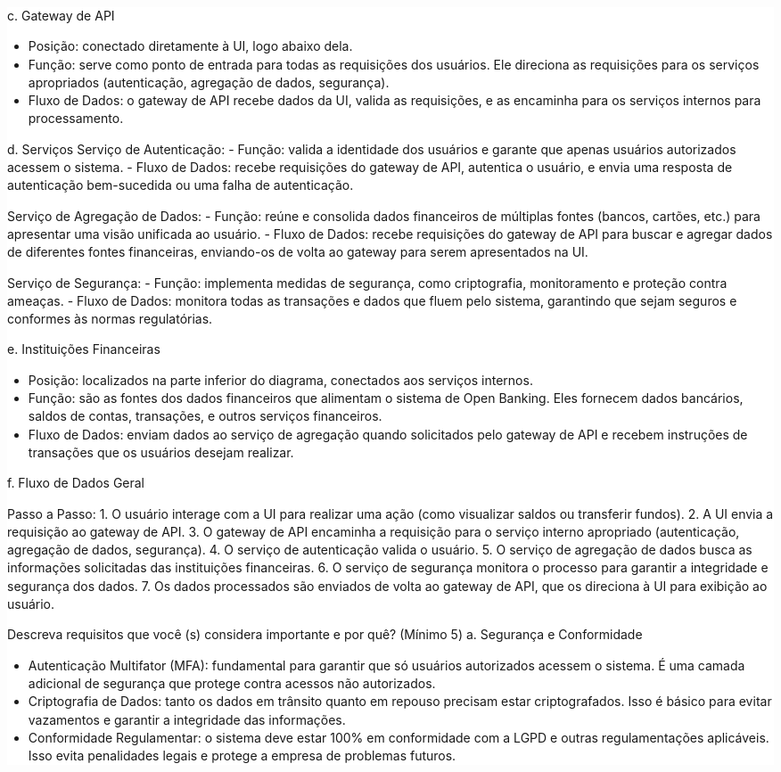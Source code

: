  c. Gateway de API
   - Posição: conectado diretamente à UI, logo abaixo dela.
   - Função: serve como ponto de entrada para todas as requisições dos usuários. Ele direciona as requisições para os serviços apropriados (autenticação, agregação de dados, segurança).
   - Fluxo de Dados: o gateway de API recebe dados da UI, valida as requisições, e as encaminha para os serviços internos para processamento.
     
d. Serviços
Serviço de Autenticação:
     - Função: valida a identidade dos usuários e garante que apenas usuários autorizados acessem o sistema.
     - Fluxo de Dados: recebe requisições do gateway de API, autentica o usuário, e envia uma resposta de autenticação bem-sucedida ou uma falha de autenticação.
     
 Serviço de Agregação de Dados:
     - Função: reúne e consolida dados financeiros de múltiplas fontes (bancos, cartões, etc.) para apresentar uma visão unificada ao usuário.
     - Fluxo de Dados: recebe requisições do gateway de API para buscar e agregar dados de diferentes fontes financeiras, enviando-os de volta ao gateway para serem apresentados na UI.
     
Serviço de Segurança:
     - Função: implementa medidas de segurança, como criptografia, monitoramento e proteção contra ameaças.
     - Fluxo de Dados: monitora todas as transações e dados que fluem pelo sistema, garantindo que sejam seguros e conformes às normas regulatórias.
     
e. Instituições Financeiras
   - Posição: localizados na parte inferior do diagrama, conectados aos serviços internos.
   - Função: são as fontes dos dados financeiros que alimentam o sistema de Open Banking. Eles fornecem dados bancários, saldos de contas, transações, e outros serviços financeiros.
   - Fluxo de Dados: enviam dados ao serviço de agregação quando solicitados pelo gateway de API e recebem instruções de transações que os usuários desejam realizar.

f. Fluxo de Dados Geral
 
 Passo a Passo:
     1. O usuário interage com a UI para realizar uma ação (como visualizar saldos ou transferir fundos).
     2. A UI envia a requisição ao gateway de API.
     3. O gateway de API encaminha a requisição para o serviço interno apropriado (autenticação, agregação de dados, segurança).
     4. O serviço de autenticação valida o usuário.
     5. O serviço de agregação de dados busca as informações solicitadas das instituições financeiras.
     6. O serviço de segurança monitora o processo para garantir a integridade e segurança dos dados.
     7. Os dados processados são enviados de volta ao gateway de API, que os direciona à UI para exibição ao usuário.

Descreva requisitos que você (s) considera importante e por quê? (Mínimo 5)
a. Segurança e Conformidade
   - Autenticação Multifator (MFA): fundamental para garantir que só usuários autorizados acessem o sistema. É uma camada adicional de segurança que protege contra acessos não autorizados.
   - Criptografia de Dados: tanto os dados em trânsito quanto em repouso precisam estar criptografados. Isso é básico para evitar vazamentos e garantir a integridade das informações.
   - Conformidade Regulamentar: o sistema deve estar 100% em conformidade com a LGPD e outras regulamentações aplicáveis. Isso evita penalidades legais e protege a empresa de problemas futuros.
